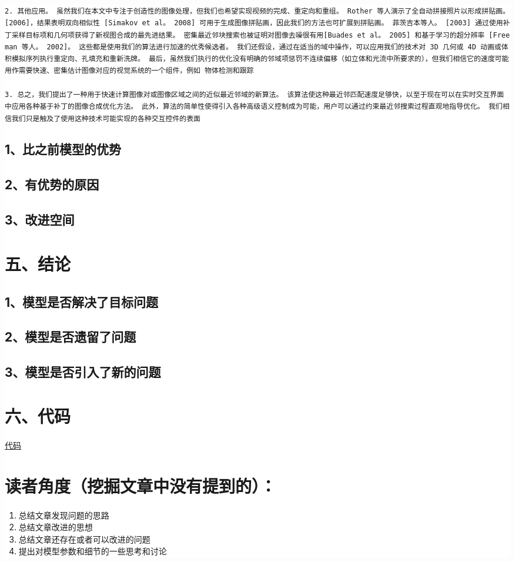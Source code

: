     2. 其他应用。 虽然我们在本文中专注于创造性的图像处理，但我们也希望实现视频的完成、重定向和重组。 Rother 等人演示了全自动拼接照片以形成拼贴画。 [2006]，结果表明双向相似性 [Simakov et al。 2008] 可用于生成图像拼贴画，因此我们的方法也可扩展到拼贴画。 菲茨吉本等人。 [2003] 通过使用补丁采样目标项和几何项获得了新视图合成的最先进结果。 密集最近邻块搜索也被证明对图像去噪很有用[Buades et al。 2005] 和基于学习的超分辨率 [Freeman 等人。 2002]。 这些都是使用我们的算法进行加速的优秀候选者。 我们还假设，通过在适当的域中操作，可以应用我们的技术对 3D 几何或 4D 动画或体积模拟序列执行重定向、孔填充和重新洗牌。 最后，虽然我们执行的优化没有明确的邻域项惩罚不连续偏移（如立体和光流中所要求的），但我们相信它的速度可能用作需要快速、密集估计图像对应的视觉系统的一个组件，例如 物体检测和跟踪

    3. 总之，我们提出了一种用于快速计算图像对或图像区域之间的近似最近邻域的新算法。 该算法使这种最近邻匹配速度足够快，以至于现在可以在实时交互界面中应用各种基于补丁的图像合成优化方法。 此外，算法的简单性使得引入各种高级语义控制成为可能，用户可以通过约束最近邻搜索过程直观地指导优化。 我们相信我们只是触及了使用这种技术可能实现的各种交互控件的表面


## 1、比之前模型的优势

## 2、有优势的原因

## 3、改进空间

# 五、结论

## 1、模型是否解决了目标问题

## 2、模型是否遗留了问题

## 3、模型是否引入了新的问题

# 六、代码
[代码](../code/patchmatch/PatchMatch.py)

# 读者角度（挖掘文章中没有提到的）：
1. 总结文章发现问题的思路
2. 总结文章改进的思想
3. 总结文章还存在或者可以改进的问题
4. 提出对模型参数和细节的一些思考和讨论